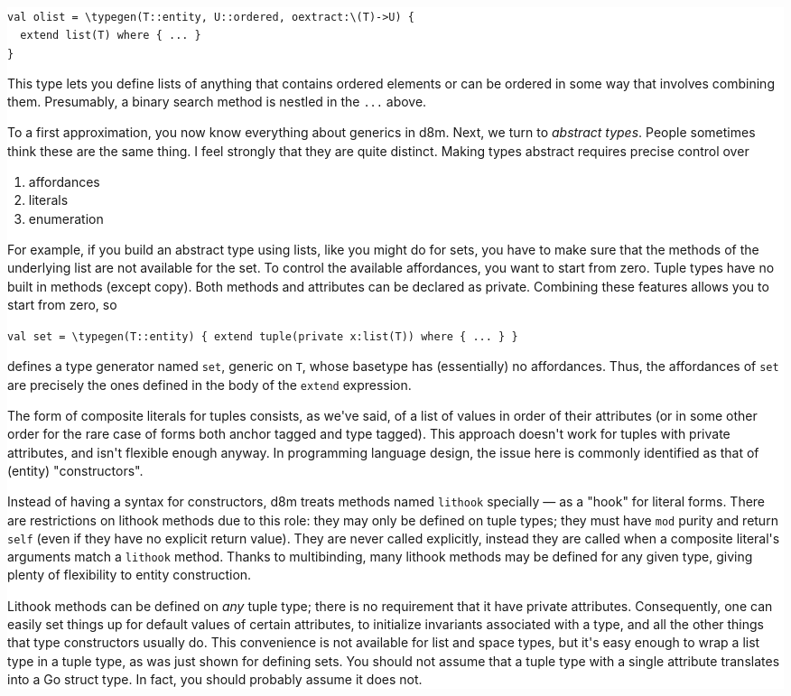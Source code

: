     val olist = \typegen(T::entity, U::ordered, oextract:\(T)->U) {
      extend list(T) where { ... }
    }

This type lets you define lists of anything that contains ordered elements or can be ordered in some way that involves combining
them. Presumably, a binary search method is nestled in the `...` above. 

To a first approximation, you now know everything about generics in d8m. Next, we turn to _abstract types_. People sometimes
think these are the same thing. I feel strongly that they are quite distinct. Making types abstract requires precise control over

1. affordances
2. literals
3. enumeration

For example, if you build an abstract type using lists, like you might do for sets, you have to make sure that the methods of
the underlying list are not available for the set. To control the available affordances, you want to start from zero. Tuple
types have no built in methods (except copy). Both methods and attributes can be declared as private. Combining these features allows you
to start from zero, so

    val set = \typegen(T::entity) { extend tuple(private x:list(T)) where { ... } }

defines a type generator named `set`, generic on `T`, whose basetype has (essentially) no affordances. Thus, the affordances
of `set` are precisely the ones defined in the body of the `extend` expression.

The form of composite literals for tuples consists, as we've said, of a list of values in order of their attributes (or in
some other order for the rare case of forms both anchor tagged and type tagged). This approach doesn't work for tuples with private attributes, and isn't flexible enough anyway. In programming language design, the issue here is commonly identified as that of (entity) "constructors".

Instead of having a syntax for constructors, d8m treats methods named `lithook` specially &mdash; as a "hook" for literal forms. There are restrictions on lithook methods due to this role: they may only
be defined on tuple types; they must have `mod` purity and return `self` (even if they have no explicit return
value). They are never called explicitly, instead they are called when a composite literal's arguments match a `lithook` method. Thanks to multibinding, many lithook methods may be defined for any given type, giving plenty
of flexibility to entity construction.

Lithook methods can be defined on _any_ tuple type; there is no requirement that it have private attributes. Consequently,
one can easily set things up for default values of certain attributes, to initialize invariants associated with a type, and
all the other things that type constructors usually do. This convenience is not available for list and space types, but it's
easy enough to wrap a list type in a tuple type, as was just shown for defining sets. You should not assume that a tuple
type with a single attribute translates into a Go struct type. In fact, you should probably assume it does not.
